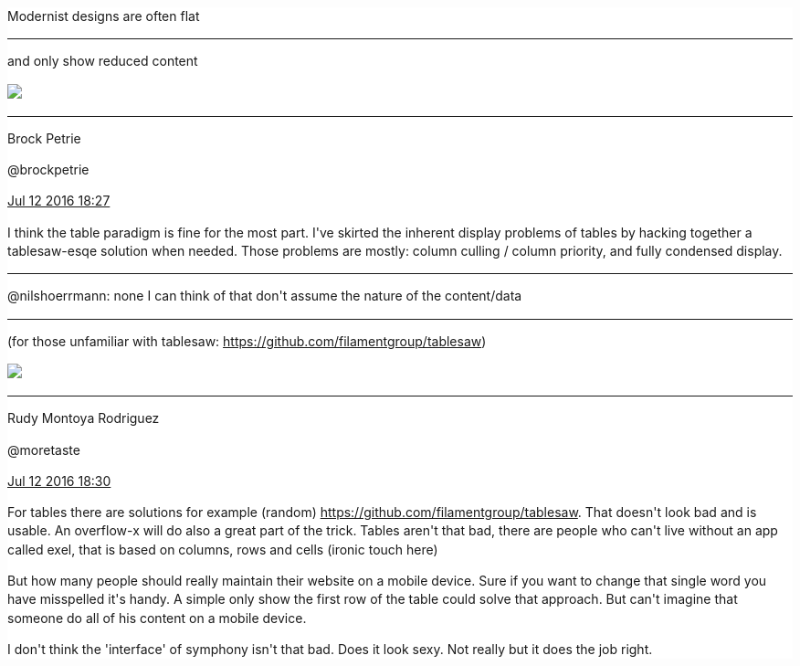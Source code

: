 Modernist designs are often flat

__ __

and only show reduced content

![](https://avatars2.githubusercontent.com/u/222849?v=3&s=30)

__ __

Brock Petrie

@brockpetrie

[Jul 12 2016
18:27](https://gitter.im/symphonycms/symphony-2?at=578536a23eaf66535e89beb5 ""
)

I think the table paradigm is fine for the most part. I've skirted the
inherent display problems of tables by hacking together a tablesaw-esqe
solution when needed. Those problems are mostly: column culling / column
priority, and fully condensed display.

__ __

@nilshoerrmann: none I can think of that don't assume the nature of the
content/data

__ __

(for those unfamiliar with tablesaw:
<https://github.com/filamentgroup/tablesaw>)

![](https://avatars2.githubusercontent.com/u/857982?v=3&s=30)

__ __

Rudy Montoya Rodriguez

@moretaste

[Jul 12 2016
18:30](https://gitter.im/symphonycms/symphony-2?at=57853748bdafd1910778e74d ""
)

For tables there are solutions for example (random)
<https://github.com/filamentgroup/tablesaw>. That doesn't look bad and is
usable. An overflow-x will do also a great part of the trick. Tables aren't
that bad, there are people who can't live without an app called exel, that is
based on columns, rows and cells (ironic touch here)

But how many people should really maintain their website on a mobile device.
Sure if you want to change that single word you have misspelled it's handy. A
simple only show the first row of the table could solve that approach. But
can't imagine that someone do all of his content on a mobile device.

I don't think the 'interface' of symphony isn't that bad. Does it look sexy.
Not really but it does the job right.
